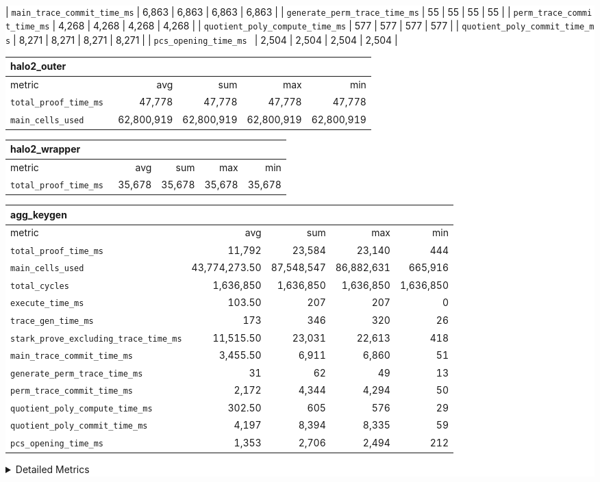 | `main_trace_commit_time_ms` |  6,863 |  6,863 |  6,863 |  6,863 |
| `generate_perm_trace_time_ms` |  55 |  55 |  55 |  55 |
| `perm_trace_commit_time_ms` |  4,268 |  4,268 |  4,268 |  4,268 |
| `quotient_poly_compute_time_ms` |  577 |  577 |  577 |  577 |
| `quotient_poly_commit_time_ms` |  8,271 |  8,271 |  8,271 |  8,271 |
| `pcs_opening_time_ms ` |  2,504 |  2,504 |  2,504 |  2,504 |

| halo2_outer |||||
|:---|---:|---:|---:|---:|
|metric|avg|sum|max|min|
| `total_proof_time_ms ` |  47,778 |  47,778 |  47,778 |  47,778 |
| `main_cells_used     ` |  62,800,919 |  62,800,919 |  62,800,919 |  62,800,919 |

| halo2_wrapper |||||
|:---|---:|---:|---:|---:|
|metric|avg|sum|max|min|
| `total_proof_time_ms ` |  35,678 |  35,678 |  35,678 |  35,678 |

| agg_keygen |||||
|:---|---:|---:|---:|---:|
|metric|avg|sum|max|min|
| `total_proof_time_ms ` |  11,792 |  23,584 |  23,140 |  444 |
| `main_cells_used     ` |  43,774,273.50 |  87,548,547 |  86,882,631 |  665,916 |
| `total_cycles        ` |  1,636,850 |  1,636,850 |  1,636,850 |  1,636,850 |
| `execute_time_ms     ` |  103.50 |  207 |  207 |  0 |
| `trace_gen_time_ms   ` |  173 |  346 |  320 |  26 |
| `stark_prove_excluding_trace_time_ms` |  11,515.50 |  23,031 |  22,613 |  418 |
| `main_trace_commit_time_ms` |  3,455.50 |  6,911 |  6,860 |  51 |
| `generate_perm_trace_time_ms` |  31 |  62 |  49 |  13 |
| `perm_trace_commit_time_ms` |  2,172 |  4,344 |  4,294 |  50 |
| `quotient_poly_compute_time_ms` |  302.50 |  605 |  576 |  29 |
| `quotient_poly_commit_time_ms` |  4,197 |  8,394 |  8,335 |  59 |
| `pcs_opening_time_ms ` |  1,353 |  2,706 |  2,494 |  212 |



<details>
<summary>Detailed Metrics</summary>
